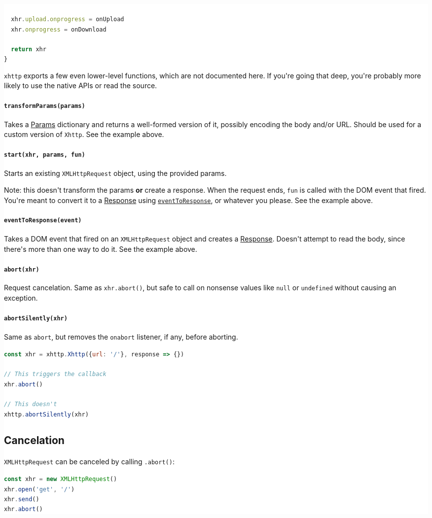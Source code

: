 ```js

  xhr.upload.onprogress = onUpload
  xhr.onprogress = onDownload

  return xhr
}
```

`xhttp` exports a few even lower-level functions, which are not documented here. If you're going that deep, you're probably more likely to use the native APIs or read the source.

#### `transformParams(params)`

Takes a [Params](#params) dictionary and returns a well-formed version of it, possibly encoding the body and/or URL. Should be used for a custom version of `Xhttp`. See the example above.

#### `start(xhr, params, fun)`

Starts an existing `XMLHttpRequest` object, using the provided params.

Note: this doesn't transform the params **or** create a response. When the request ends, `fun` is called with the DOM event that fired. You're meant to convert it to a [Response](#response) using [`eventToResponse`](#eventtoresponseevent), or whatever you please. See the example above.

#### `eventToResponse(event)`

Takes a DOM event that fired on an `XMLHttpRequest` object and creates a [Response](#response). Doesn't attempt to read the body, since there's more than one way to do it. See the example above.

#### `abort(xhr)`

Request cancelation. Same as `xhr.abort()`, but safe to call on nonsense values like `null` or `undefined` without causing an exception.

#### `abortSilently(xhr)`

Same as `abort`, but removes the `onabort` listener, if any, before aborting.

```js
const xhr = xhttp.Xhttp({url: '/'}, response => {})

// This triggers the callback
xhr.abort()

// This doesn't
xhttp.abortSilently(xhr)
```

## Cancelation

`XMLHttpRequest` can be canceled by calling `.abort()`:

```js
const xhr = new XMLHttpRequest()
xhr.open('get', '/')
xhr.send()
xhr.abort()
```
